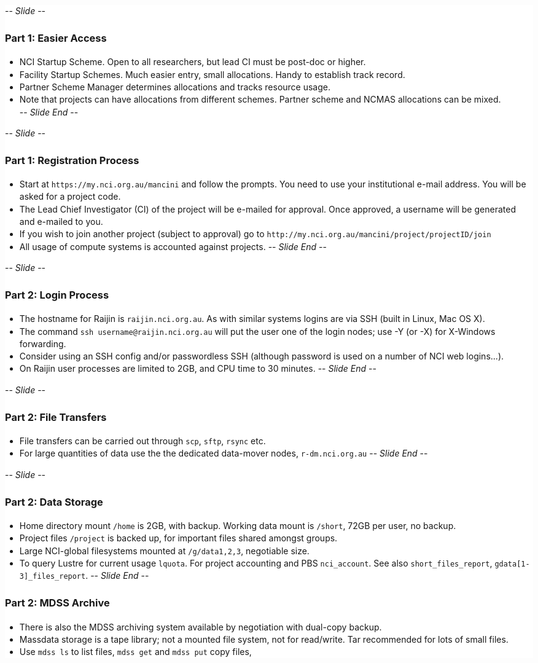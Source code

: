 -- *Slide* --
### Part 1: Easier Access
* NCI Startup Scheme. Open to all researchers, but lead CI must be post-doc or higher.  
* Facility Startup Schemes. Much easier entry, small allocations. Handy to establish track record.
* Partner Scheme Manager determines allocations and tracks resource usage.	
* Note that projects can have allocations from different schemes. Partner scheme and NCMAS allocations can be mixed.	
-- *Slide End* --

-- *Slide* --
### Part 1: Registration Process
* Start at `https://my.nci.org.au/mancini` and follow the prompts. You need to use your institutional e-mail address. You will be asked for a project code.
* The Lead Chief Investigator (CI) of the project will be e-mailed for approval. Once approved, a username will be generated and e-mailed to you. 
* If you wish to join another project (subject to approval) go to `http://my.nci.org.au/mancini/project/projectID/join`
* All usage of compute systems is accounted against projects.
-- *Slide End* --

-- *Slide* --
### Part 2: Login Process
* The hostname for Raijin is `raijin.nci.org.au`. As with similar systems logins are via SSH (built in Linux, Mac OS X).
* The command `ssh username@raijin.nci.org.au` will put the user one of the login nodes; use -Y (or -X) for X-Windows forwarding.
* Consider using an SSH config and/or passwordless SSH (although password is used on a number of NCI web logins...).
* On Raijin user processes are limited to 2GB, and CPU time to 30 minutes.
-- *Slide End* --

-- *Slide* --
### Part 2: File Transfers
* File transfers can be carried out through `scp`, `sftp`, `rsync` etc.
* For large quantities of data use the the dedicated data-mover nodes, `r-dm.nci.org.au` 
-- *Slide End* --

-- *Slide* --
### Part 2: Data Storage 
* Home directory mount `/home` is 2GB, with backup. Working data mount is `/short`, 72GB per user, no backup.  
* Project files `/project` is backed up, for important files shared amongst groups.
* Large NCI-global filesystems mounted at `/g/data1,2,3`, negotiable size. 
* To query Lustre for current usage `lquota`. For project accounting and PBS `nci_account`. See also `short_files_report`, `gdata[1-3]_files_report`.
-- *Slide End* --

### Part 2: MDSS Archive
* There is also the MDSS archiving system available by negotiation with dual-copy backup.
* Massdata storage is a tape library; not a mounted file system, not for read/write. Tar recommended for lots of small files. 
* Use `mdss ls` to list files, `mdss get` and `mdss put` copy files, 
